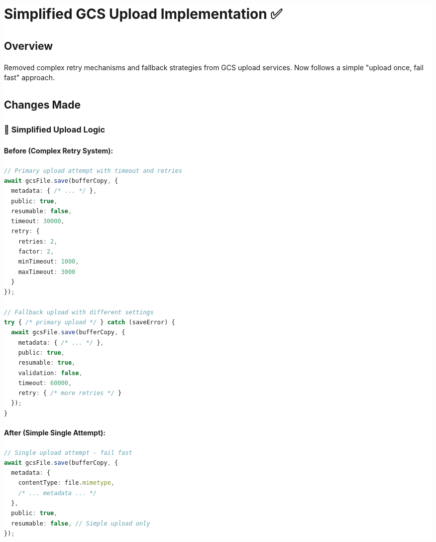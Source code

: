 # Simplified GCS Upload Implementation ✅

## Overview
Removed complex retry mechanisms and fallback strategies from GCS upload services. Now follows a simple "upload once, fail fast" approach.

## Changes Made

### 🎯 **Simplified Upload Logic**

#### Before (Complex Retry System):
```typescript
// Primary upload attempt with timeout and retries
await gcsFile.save(bufferCopy, {
  metadata: { /* ... */ },
  public: true,
  resumable: false,
  timeout: 30000,
  retry: {
    retries: 2,
    factor: 2,
    minTimeout: 1000,
    maxTimeout: 3000
  }
});

// Fallback upload with different settings
try { /* primary upload */ } catch (saveError) {
  await gcsFile.save(bufferCopy, {
    metadata: { /* ... */ },
    public: true,
    resumable: true,
    validation: false,
    timeout: 60000,
    retry: { /* more retries */ }
  });
}
```

#### After (Simple Single Attempt):
```typescript
// Single upload attempt - fail fast
await gcsFile.save(bufferCopy, {
  metadata: {
    contentType: file.mimetype,
    /* ... metadata ... */
  },
  public: true,
  resumable: false, // Simple upload only
});
```
